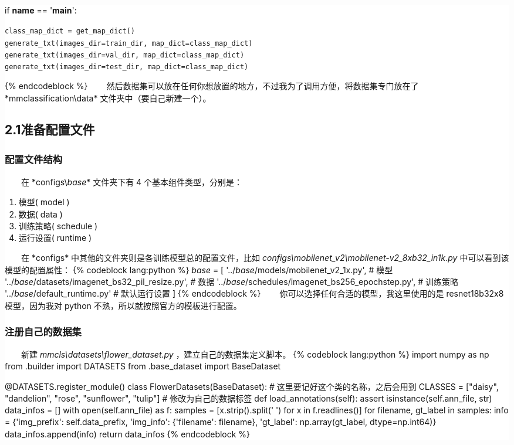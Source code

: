 if __name__ == '__main__':
 
    class_map_dict = get_map_dict()
    generate_txt(images_dir=train_dir, map_dict=class_map_dict)
    generate_txt(images_dir=val_dir, map_dict=class_map_dict)
    generate_txt(images_dir=test_dir, map_dict=class_map_dict)
{% endcodeblock %}
&#8195;&#8195;然后数据集可以放在任何你想放置的地方，不过我为了调用方便，将数据集专门放在了 *mmclassification\data\* 文件夹中（要自己新建一个）。

## 2.1准备配置文件

### 配置文件结构

&#8195;&#8195;在 *configs\\_base_\* 文件夹下有 4 个基本组件类型，分别是：
1. 模型( model )
2. 数据( data )
3. 训练策略( schedule )
4. 运行设置( runtime )

&#8195;&#8195;在 *configs\* 中其他的文件夹则是各训练模型总的配置文件，比如 *configs\mobilenet_v2\mobilenet-v2_8xb32_in1k.py* 中可以看到该模型的配置属性：
{% codeblock lang:python %}
_base_ = [
    '../_base_/models/mobilenet_v2_1x.py',               # 模型
    '../_base_/datasets/imagenet_bs32_pil_resize.py',    # 数据
    '../_base_/schedules/imagenet_bs256_epochstep.py',   # 训练策略
    '../_base_/default_runtime.py'                       # 默认运行设置
]
{% endcodeblock %}
&#8195;&#8195;你可以选择任何合适的模型，我这里使用的是 resnet18b32x8 模型，因为我对 python 不熟，所以就按照官方的模板进行配置。

### 注册自己的数据集

&#8195;&#8195;新建 *mmcls\datasets\flower_dataset.py* ，建立自己的数据集定义脚本。
{% codeblock lang:python %}
import numpy as np
from .builder import DATASETS
from .base_dataset import BaseDataset

@DATASETS.register_module()
class FlowerDatasets(BaseDataset): # 这里要记好这个类的名称，之后会用到
    CLASSES = ["daisy", "dandelion", "rose", "sunflower", "tulip"] # 修改为自己的数据标签
    def load_annotations(self):
        assert isinstance(self.ann_file, str)
        data_infos = []
        with open(self.ann_file) as f:
            samples = [x.strip().split(' ') for x in f.readlines()]
            for filename, gt_label in samples:
                info = {'img_prefix': self.data_prefix,
                        'img_info': {'filename': filename},
                        'gt_label': np.array(gt_label, dtype=np.int64)}
                data_infos.append(info)
            return data_infos
{% endcodeblock %}
